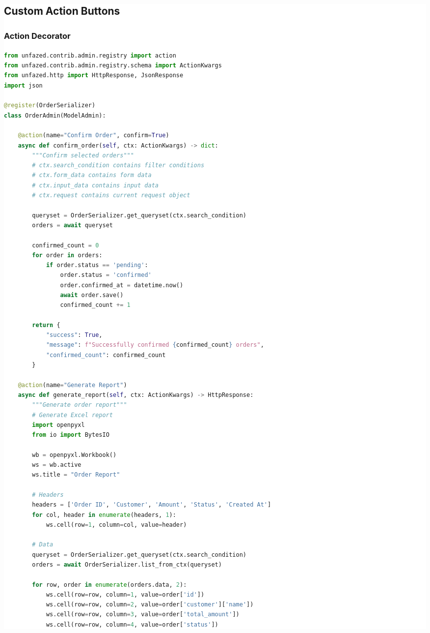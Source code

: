 ## Custom Action Buttons

### Action Decorator

```python
from unfazed.contrib.admin.registry import action
from unfazed.contrib.admin.registry.schema import ActionKwargs
from unfazed.http import HttpResponse, JsonResponse
import json

@register(OrderSerializer)
class OrderAdmin(ModelAdmin):
    
    @action(name="Confirm Order", confirm=True)
    async def confirm_order(self, ctx: ActionKwargs) -> dict:
        """Confirm selected orders"""
        # ctx.search_condition contains filter conditions
        # ctx.form_data contains form data
        # ctx.input_data contains input data
        # ctx.request contains current request object
        
        queryset = OrderSerializer.get_queryset(ctx.search_condition)
        orders = await queryset
        
        confirmed_count = 0
        for order in orders:
            if order.status == 'pending':
                order.status = 'confirmed'
                order.confirmed_at = datetime.now()
                await order.save()
                confirmed_count += 1
        
        return {
            "success": True,
            "message": f"Successfully confirmed {confirmed_count} orders",
            "confirmed_count": confirmed_count
        }
    
    @action(name="Generate Report")
    async def generate_report(self, ctx: ActionKwargs) -> HttpResponse:
        """Generate order report"""
        # Generate Excel report
        import openpyxl
        from io import BytesIO
        
        wb = openpyxl.Workbook()
        ws = wb.active
        ws.title = "Order Report"
        
        # Headers
        headers = ['Order ID', 'Customer', 'Amount', 'Status', 'Created At']
        for col, header in enumerate(headers, 1):
            ws.cell(row=1, column=col, value=header)
        
        # Data
        queryset = OrderSerializer.get_queryset(ctx.search_condition)
        orders = await OrderSerializer.list_from_ctx(queryset)
        
        for row, order in enumerate(orders.data, 2):
            ws.cell(row=row, column=1, value=order['id'])
            ws.cell(row=row, column=2, value=order['customer']['name'])
            ws.cell(row=row, column=3, value=order['total_amount'])
            ws.cell(row=row, column=4, value=order['status'])
```